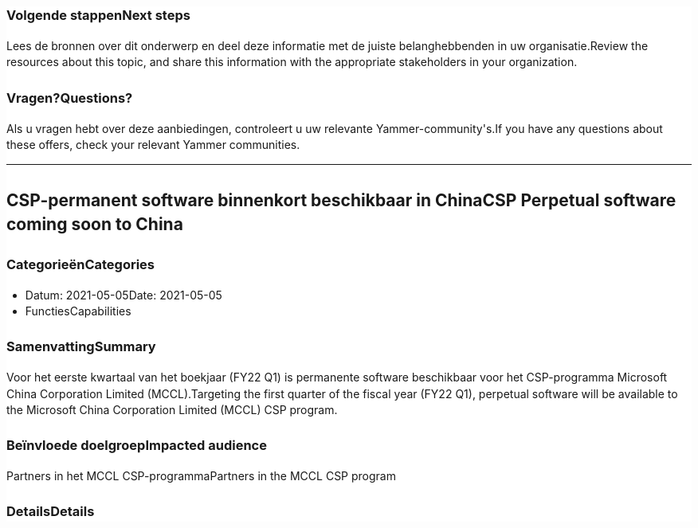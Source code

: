 ### <a name="next-steps"></a><span data-ttu-id="2d72d-400">Volgende stappen</span><span class="sxs-lookup"><span data-stu-id="2d72d-400">Next steps</span></span>

<span data-ttu-id="2d72d-401">Lees de bronnen over dit onderwerp en deel deze informatie met de juiste belanghebbenden in uw organisatie.</span><span class="sxs-lookup"><span data-stu-id="2d72d-401">Review the resources about this topic, and share this information with the appropriate stakeholders in your organization.</span></span>

### <a name="questions"></a><span data-ttu-id="2d72d-402">Vragen?</span><span class="sxs-lookup"><span data-stu-id="2d72d-402">Questions?</span></span>

<span data-ttu-id="2d72d-403">Als u vragen hebt over deze aanbiedingen, controleert u uw relevante Yammer-community's.</span><span class="sxs-lookup"><span data-stu-id="2d72d-403">If you have any questions about these offers, check your relevant Yammer communities.</span></span>

________________
## <a name="csp-perpetual-software-coming-soon-to-china"></a><a name="5"></a><span data-ttu-id="2d72d-404">CSP-permanent software binnenkort beschikbaar in China</span><span class="sxs-lookup"><span data-stu-id="2d72d-404">CSP Perpetual software coming soon to China</span></span>

### <a name="categories"></a><span data-ttu-id="2d72d-405">Categorieën</span><span class="sxs-lookup"><span data-stu-id="2d72d-405">Categories</span></span>

- <span data-ttu-id="2d72d-406">Datum: 2021-05-05</span><span class="sxs-lookup"><span data-stu-id="2d72d-406">Date: 2021-05-05</span></span>
- <span data-ttu-id="2d72d-407">Functies</span><span class="sxs-lookup"><span data-stu-id="2d72d-407">Capabilities</span></span>

### <a name="summary"></a><span data-ttu-id="2d72d-408">Samenvatting</span><span class="sxs-lookup"><span data-stu-id="2d72d-408">Summary</span></span>

<span data-ttu-id="2d72d-409">Voor het eerste kwartaal van het boekjaar (FY22 Q1) is permanente software beschikbaar voor het CSP-programma Microsoft China Corporation Limited (MCCL).</span><span class="sxs-lookup"><span data-stu-id="2d72d-409">Targeting the first quarter of the fiscal year (FY22 Q1), perpetual software will be available to the Microsoft China Corporation Limited (MCCL) CSP program.</span></span>

### <a name="impacted-audience"></a><span data-ttu-id="2d72d-410">Beïnvloede doelgroep</span><span class="sxs-lookup"><span data-stu-id="2d72d-410">Impacted audience</span></span>

<span data-ttu-id="2d72d-411">Partners in het MCCL CSP-programma</span><span class="sxs-lookup"><span data-stu-id="2d72d-411">Partners in the MCCL CSP program</span></span>

### <a name="details"></a><span data-ttu-id="2d72d-412">Details</span><span class="sxs-lookup"><span data-stu-id="2d72d-412">Details</span></span>
